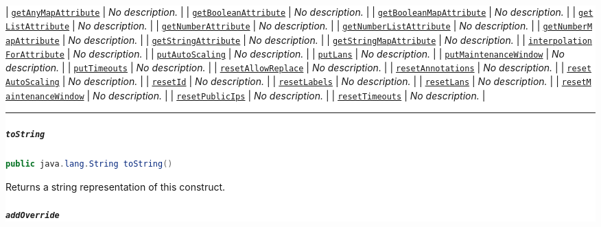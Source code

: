 | <code><a href="#@cdktf/provider-ionoscloud.k8SNodePool.K8SNodePool.getAnyMapAttribute">getAnyMapAttribute</a></code> | *No description.* |
| <code><a href="#@cdktf/provider-ionoscloud.k8SNodePool.K8SNodePool.getBooleanAttribute">getBooleanAttribute</a></code> | *No description.* |
| <code><a href="#@cdktf/provider-ionoscloud.k8SNodePool.K8SNodePool.getBooleanMapAttribute">getBooleanMapAttribute</a></code> | *No description.* |
| <code><a href="#@cdktf/provider-ionoscloud.k8SNodePool.K8SNodePool.getListAttribute">getListAttribute</a></code> | *No description.* |
| <code><a href="#@cdktf/provider-ionoscloud.k8SNodePool.K8SNodePool.getNumberAttribute">getNumberAttribute</a></code> | *No description.* |
| <code><a href="#@cdktf/provider-ionoscloud.k8SNodePool.K8SNodePool.getNumberListAttribute">getNumberListAttribute</a></code> | *No description.* |
| <code><a href="#@cdktf/provider-ionoscloud.k8SNodePool.K8SNodePool.getNumberMapAttribute">getNumberMapAttribute</a></code> | *No description.* |
| <code><a href="#@cdktf/provider-ionoscloud.k8SNodePool.K8SNodePool.getStringAttribute">getStringAttribute</a></code> | *No description.* |
| <code><a href="#@cdktf/provider-ionoscloud.k8SNodePool.K8SNodePool.getStringMapAttribute">getStringMapAttribute</a></code> | *No description.* |
| <code><a href="#@cdktf/provider-ionoscloud.k8SNodePool.K8SNodePool.interpolationForAttribute">interpolationForAttribute</a></code> | *No description.* |
| <code><a href="#@cdktf/provider-ionoscloud.k8SNodePool.K8SNodePool.putAutoScaling">putAutoScaling</a></code> | *No description.* |
| <code><a href="#@cdktf/provider-ionoscloud.k8SNodePool.K8SNodePool.putLans">putLans</a></code> | *No description.* |
| <code><a href="#@cdktf/provider-ionoscloud.k8SNodePool.K8SNodePool.putMaintenanceWindow">putMaintenanceWindow</a></code> | *No description.* |
| <code><a href="#@cdktf/provider-ionoscloud.k8SNodePool.K8SNodePool.putTimeouts">putTimeouts</a></code> | *No description.* |
| <code><a href="#@cdktf/provider-ionoscloud.k8SNodePool.K8SNodePool.resetAllowReplace">resetAllowReplace</a></code> | *No description.* |
| <code><a href="#@cdktf/provider-ionoscloud.k8SNodePool.K8SNodePool.resetAnnotations">resetAnnotations</a></code> | *No description.* |
| <code><a href="#@cdktf/provider-ionoscloud.k8SNodePool.K8SNodePool.resetAutoScaling">resetAutoScaling</a></code> | *No description.* |
| <code><a href="#@cdktf/provider-ionoscloud.k8SNodePool.K8SNodePool.resetId">resetId</a></code> | *No description.* |
| <code><a href="#@cdktf/provider-ionoscloud.k8SNodePool.K8SNodePool.resetLabels">resetLabels</a></code> | *No description.* |
| <code><a href="#@cdktf/provider-ionoscloud.k8SNodePool.K8SNodePool.resetLans">resetLans</a></code> | *No description.* |
| <code><a href="#@cdktf/provider-ionoscloud.k8SNodePool.K8SNodePool.resetMaintenanceWindow">resetMaintenanceWindow</a></code> | *No description.* |
| <code><a href="#@cdktf/provider-ionoscloud.k8SNodePool.K8SNodePool.resetPublicIps">resetPublicIps</a></code> | *No description.* |
| <code><a href="#@cdktf/provider-ionoscloud.k8SNodePool.K8SNodePool.resetTimeouts">resetTimeouts</a></code> | *No description.* |

---

##### `toString` <a name="toString" id="@cdktf/provider-ionoscloud.k8SNodePool.K8SNodePool.toString"></a>

```java
public java.lang.String toString()
```

Returns a string representation of this construct.

##### `addOverride` <a name="addOverride" id="@cdktf/provider-ionoscloud.k8SNodePool.K8SNodePool.addOverride"></a>
